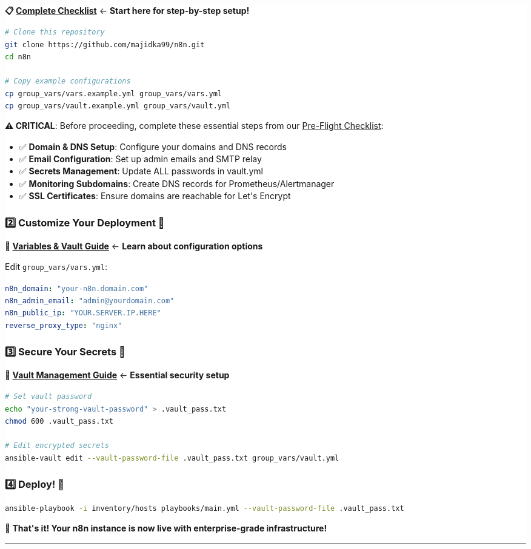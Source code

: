 **📋 [Complete Checklist](docs/01_getting_started/CHECKLIST.md)** ← **Start here for step-by-step setup!**

```bash
# Clone this repository
git clone https://github.com/majidka99/n8n.git
cd n8n

# Copy example configurations
cp group_vars/vars.example.yml group_vars/vars.yml
cp group_vars/vault.example.yml group_vars/vault.yml
```

**⚠️ CRITICAL**: Before proceeding, complete these essential steps from our [Pre-Flight Checklist](docs/01_getting_started/CHECKLIST.md):

- ✅ **Domain & DNS Setup**: Configure your domains and DNS records
- ✅ **Email Configuration**: Set up admin emails and SMTP relay
- ✅ **Secrets Management**: Update ALL passwords in vault.yml
- ✅ **Monitoring Subdomains**: Create DNS records for Prometheus/Alertmanager
- ✅ **SSL Certificates**: Ensure domains are reachable for Let's Encrypt

### 2️⃣ Customize Your Deployment 🎯

**📖 [Variables & Vault Guide](docs/01_getting_started/USING_VARS_AND_VAULT.md)** ← **Learn about configuration options**

Edit `group_vars/vars.yml`:
```yaml
n8n_domain: "your-n8n.domain.com"
n8n_admin_email: "admin@yourdomain.com"
n8n_public_ip: "YOUR.SERVER.IP.HERE"
reverse_proxy_type: "nginx"
```

### 3️⃣ Secure Your Secrets 🔐

**🔐 [Vault Management Guide](docs/01_getting_started/USING_VARS_AND_VAULT.md)** ← **Essential security setup**

```bash
# Set vault password
echo "your-strong-vault-password" > .vault_pass.txt
chmod 600 .vault_pass.txt

# Edit encrypted secrets
ansible-vault edit --vault-password-file .vault_pass.txt group_vars/vault.yml
```

### 4️⃣ Deploy! 🚀

```bash
ansible-playbook -i inventory/hosts playbooks/main.yml --vault-password-file .vault_pass.txt
```

**🎉 That's it! Your n8n instance is now live with enterprise-grade infrastructure!**

---